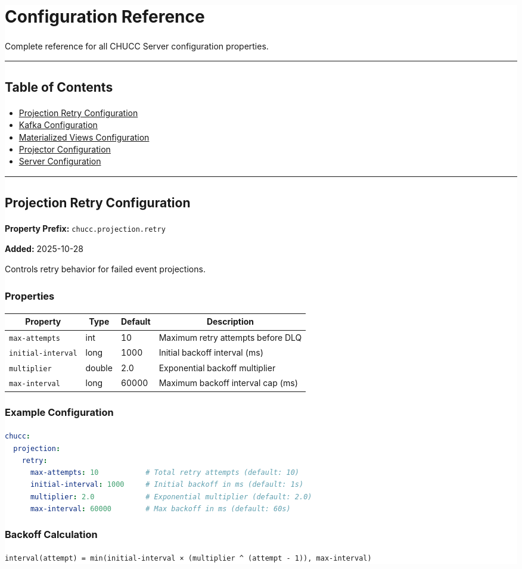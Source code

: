 # Configuration Reference

Complete reference for all CHUCC Server configuration properties.

---

## Table of Contents

- [Projection Retry Configuration](#projection-retry-configuration)
- [Kafka Configuration](#kafka-configuration)
- [Materialized Views Configuration](#materialized-views-configuration)
- [Projector Configuration](#projector-configuration)
- [Server Configuration](#server-configuration)

---

## Projection Retry Configuration

**Property Prefix:** `chucc.projection.retry`

**Added:** 2025-10-28

Controls retry behavior for failed event projections.

### Properties

| Property | Type | Default | Description |
|----------|------|---------|-------------|
| `max-attempts` | int | 10 | Maximum retry attempts before DLQ |
| `initial-interval` | long | 1000 | Initial backoff interval (ms) |
| `multiplier` | double | 2.0 | Exponential backoff multiplier |
| `max-interval` | long | 60000 | Maximum backoff interval cap (ms) |

### Example Configuration

```yaml
chucc:
  projection:
    retry:
      max-attempts: 10           # Total retry attempts (default: 10)
      initial-interval: 1000     # Initial backoff in ms (default: 1s)
      multiplier: 2.0            # Exponential multiplier (default: 2.0)
      max-interval: 60000        # Max backoff in ms (default: 60s)
```

### Backoff Calculation

```
interval(attempt) = min(initial-interval × (multiplier ^ (attempt - 1)), max-interval)
```
